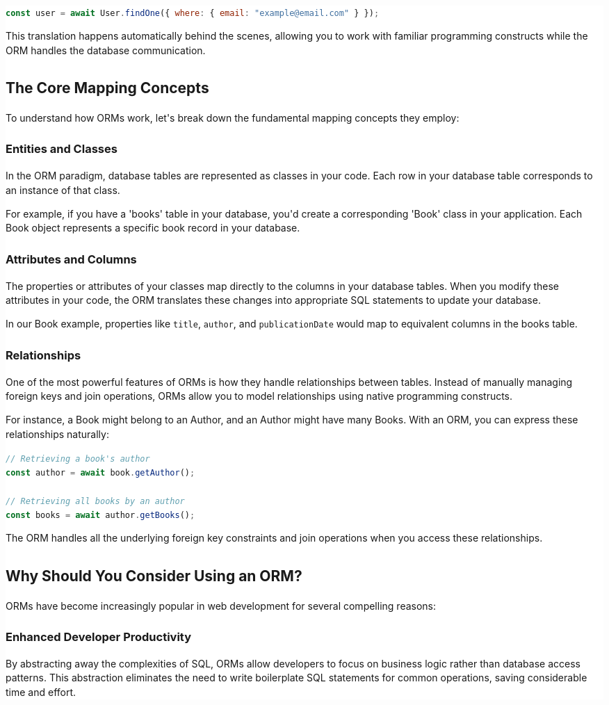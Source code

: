 ```javascript
const user = await User.findOne({ where: { email: "example@email.com" } });
```

This translation happens automatically behind the scenes, allowing you to work with familiar programming constructs while the ORM handles the database communication.

## The Core Mapping Concepts

To understand how ORMs work, let's break down the fundamental mapping concepts they employ:

### Entities and Classes

In the ORM paradigm, database tables are represented as classes in your code. Each row in your database table corresponds to an instance of that class.

For example, if you have a 'books' table in your database, you'd create a corresponding 'Book' class in your application. Each Book object represents a specific book record in your database.

### Attributes and Columns

The properties or attributes of your classes map directly to the columns in your database tables. When you modify these attributes in your code, the ORM translates these changes into appropriate SQL statements to update your database.

In our Book example, properties like `title`, `author`, and `publicationDate` would map to equivalent columns in the books table.

### Relationships

One of the most powerful features of ORMs is how they handle relationships between tables. Instead of manually managing foreign keys and join operations, ORMs allow you to model relationships using native programming constructs.

For instance, a Book might belong to an Author, and an Author might have many Books. With an ORM, you can express these relationships naturally:

```javascript
// Retrieving a book's author
const author = await book.getAuthor();

// Retrieving all books by an author
const books = await author.getBooks();
```

The ORM handles all the underlying foreign key constraints and join operations when you access these relationships.

## Why Should You Consider Using an ORM?

ORMs have become increasingly popular in web development for several compelling reasons:

### Enhanced Developer Productivity

By abstracting away the complexities of SQL, ORMs allow developers to focus on business logic rather than database access patterns. This abstraction eliminates the need to write boilerplate SQL statements for common operations, saving considerable time and effort.
